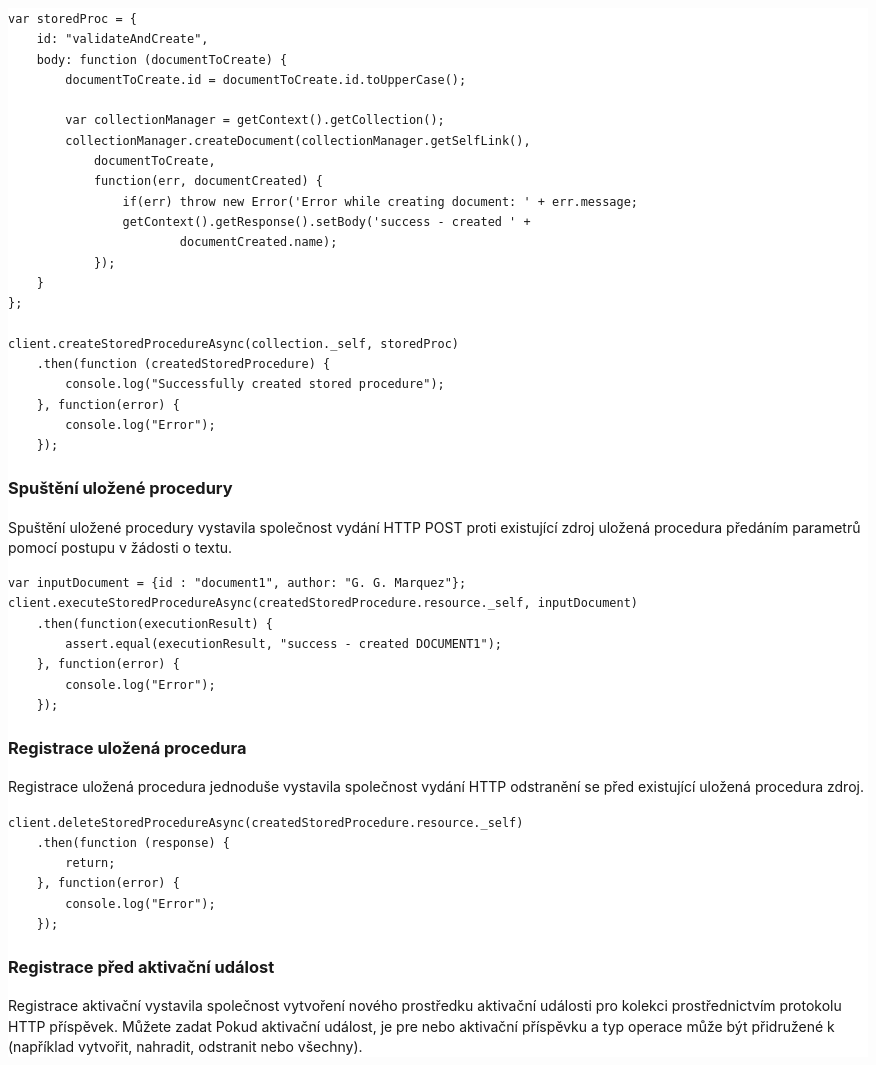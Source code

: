     var storedProc = {
        id: "validateAndCreate",
        body: function (documentToCreate) {
            documentToCreate.id = documentToCreate.id.toUpperCase();
            
            var collectionManager = getContext().getCollection();
            collectionManager.createDocument(collectionManager.getSelfLink(),
                documentToCreate,
                function(err, documentCreated) {
                    if(err) throw new Error('Error while creating document: ' + err.message;
                    getContext().getResponse().setBody('success - created ' + 
                            documentCreated.name);
                });
        }
    };
    
    client.createStoredProcedureAsync(collection._self, storedProc)
        .then(function (createdStoredProcedure) {
            console.log("Successfully created stored procedure");
        }, function(error) {
            console.log("Error");
        });

### <a name="executing-a-stored-procedure"></a>Spuštění uložené procedury
Spuštění uložené procedury vystavila společnost vydání HTTP POST proti existující zdroj uložená procedura předáním parametrů pomocí postupu v žádosti o textu.

    var inputDocument = {id : "document1", author: "G. G. Marquez"};
    client.executeStoredProcedureAsync(createdStoredProcedure.resource._self, inputDocument)
        .then(function(executionResult) {
            assert.equal(executionResult, "success - created DOCUMENT1");
        }, function(error) {
            console.log("Error");
        });

### <a name="unregistering-a-stored-procedure"></a>Registrace uložená procedura
Registrace uložená procedura jednoduše vystavila společnost vydání HTTP odstranění se před existující uložená procedura zdroj.   

    client.deleteStoredProcedureAsync(createdStoredProcedure.resource._self)
        .then(function (response) {
            return;
        }, function(error) {
            console.log("Error");
        });


### <a name="registering-a-pre-trigger"></a>Registrace před aktivační událost
Registrace aktivační vystavila společnost vytvoření nového prostředku aktivační události pro kolekci prostřednictvím protokolu HTTP příspěvek. Můžete zadat Pokud aktivační událost, je pre nebo aktivační příspěvku a typ operace může být přidružené k (například vytvořit, nahradit, odstranit nebo všechny).   
